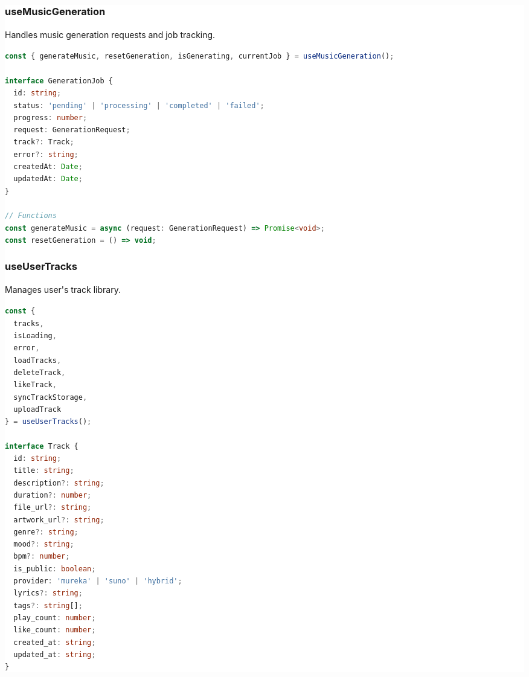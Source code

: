 ### useMusicGeneration

Handles music generation requests and job tracking.

```typescript
const { generateMusic, resetGeneration, isGenerating, currentJob } = useMusicGeneration();

interface GenerationJob {
  id: string;
  status: 'pending' | 'processing' | 'completed' | 'failed';
  progress: number;
  request: GenerationRequest;
  track?: Track;
  error?: string;
  createdAt: Date;
  updatedAt: Date;
}

// Functions
const generateMusic = async (request: GenerationRequest) => Promise<void>;
const resetGeneration = () => void;
```

### useUserTracks

Manages user's track library.

```typescript
const {
  tracks,
  isLoading,
  error,
  loadTracks,
  deleteTrack,
  likeTrack,
  syncTrackStorage,
  uploadTrack
} = useUserTracks();

interface Track {
  id: string;
  title: string;
  description?: string;
  duration?: number;
  file_url?: string;
  artwork_url?: string;
  genre?: string;
  mood?: string;
  bpm?: number;
  is_public: boolean;
  provider: 'mureka' | 'suno' | 'hybrid';
  lyrics?: string;
  tags?: string[];
  play_count: number;
  like_count: number;
  created_at: string;
  updated_at: string;
}
```
